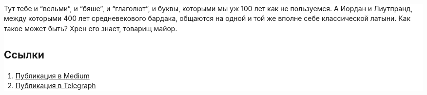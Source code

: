 Тут тебе и “вельми”, и “бяше”, и “глаголют”, и буквы, которыми мы уж
100 лет как не пользуемся. А Иордан и Лиутпранд, между которыми 400 лет
средневекового бардака, общаются на одной и той же вполне себе
классической латыни. Как такое может быть? Хрен его знает, товарищ
майор.

## Ссылки

1. [Публикация в Medium](https://yababay.medium.com/абырвалг-новерлендский-d7a3357de4a)
1. [Публикация в Telegraph](https://telegra.ph/Abyrvalg-Noverlendskij-12-11)